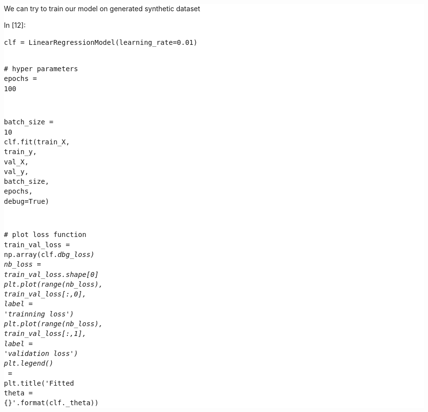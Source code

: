  <div class="text_cell_render border-box-sizing rendered_html">
   <p>
    We can try to train our model on generated synthetic dataset
   </p>
  </div>
 </div>
</div>
<div class="cell border-box-sizing code_cell rendered">
 <div class="input">
  <div class="prompt input_prompt">
   In [12]:
  </div>
  <div class="inner_cell">
   <div class="input_area">
    <div class=" highlight hl-ipython3">
     <pre><span></span><span class="n">clf</span> <span class="o">=</span> <span class="n">LinearRegressionModel</span><span class="p">(</span><span class="n">learning_rate</span><span class="o">=</span><span class="mf">0.01</span><span class="p">)</span>

<span class="c1"># hyper parameters</span>
<span class="n">epochs</span> <span class="o">=</span> <span class="mi">100</span>

<span class="n">batch_size</span> <span class="o">=</span> <span class="mi">10</span>
<span class="n">clf</span><span class="o">.</span><span class="n">fit</span><span class="p">(</span><span class="n">train_X</span><span class="p">,</span> <span class="n">train_y</span><span class="p">,</span> <span class="n">val_X</span><span class="p">,</span> <span class="n">val_y</span><span class="p">,</span> <span class="n">batch_size</span><span class="p">,</span> <span class="n">epochs</span><span class="p">,</span> <span class="n">debug</span><span class="o">=</span><span class="kc">True</span><span class="p">)</span>

<span class="c1"># plot loss function</span>
<span class="n">train_val_loss</span> <span class="o">=</span> <span class="n">np</span><span class="o">.</span><span class="n">array</span><span class="p">(</span><span class="n">clf</span><span class="o">.</span><span class="n">_dbg_loss</span><span class="p">)</span>
<span class="n">nb_loss</span> <span class="o">=</span> <span class="n">train_val_loss</span><span class="o">.</span><span class="n">shape</span><span class="p">[</span><span class="mi">0</span><span class="p">]</span>
<span class="n">plt</span><span class="o">.</span><span class="n">plot</span><span class="p">(</span><span class="nb">range</span><span class="p">(</span><span class="n">nb_loss</span><span class="p">),</span> <span class="n">train_val_loss</span><span class="p">[:,</span><span class="mi">0</span><span class="p">],</span> <span class="n">label</span> <span class="o">=</span> <span class="s1">'trainning loss'</span><span class="p">)</span>
<span class="n">plt</span><span class="o">.</span><span class="n">plot</span><span class="p">(</span><span class="nb">range</span><span class="p">(</span><span class="n">nb_loss</span><span class="p">),</span> <span class="n">train_val_loss</span><span class="p">[:,</span><span class="mi">1</span><span class="p">],</span> <span class="n">label</span> <span class="o">=</span> <span class="s1">'validation loss'</span><span class="p">)</span>
<span class="n">plt</span><span class="o">.</span><span class="n">legend</span><span class="p">()</span>
<span class="n">_</span> <span class="o">=</span> <span class="n">plt</span><span class="o">.</span><span class="n">title</span><span class="p">(</span><span class="s1">'Fitted theta = </span><span class="si">{}</span><span class="s1">'</span><span class="o">.</span><span class="n">format</span><span class="p">(</span><span class="n">clf</span><span class="o">.</span><span class="n">_theta</span><span class="p">))</span>
</pre>
    </div>
   </div>
  </div>
 </div>
 <div class="output_wrapper">
  <div class="output">
   <div class="output_area">
    <div class="prompt">
    </div>
    <div class="output_png output_subarea ">
